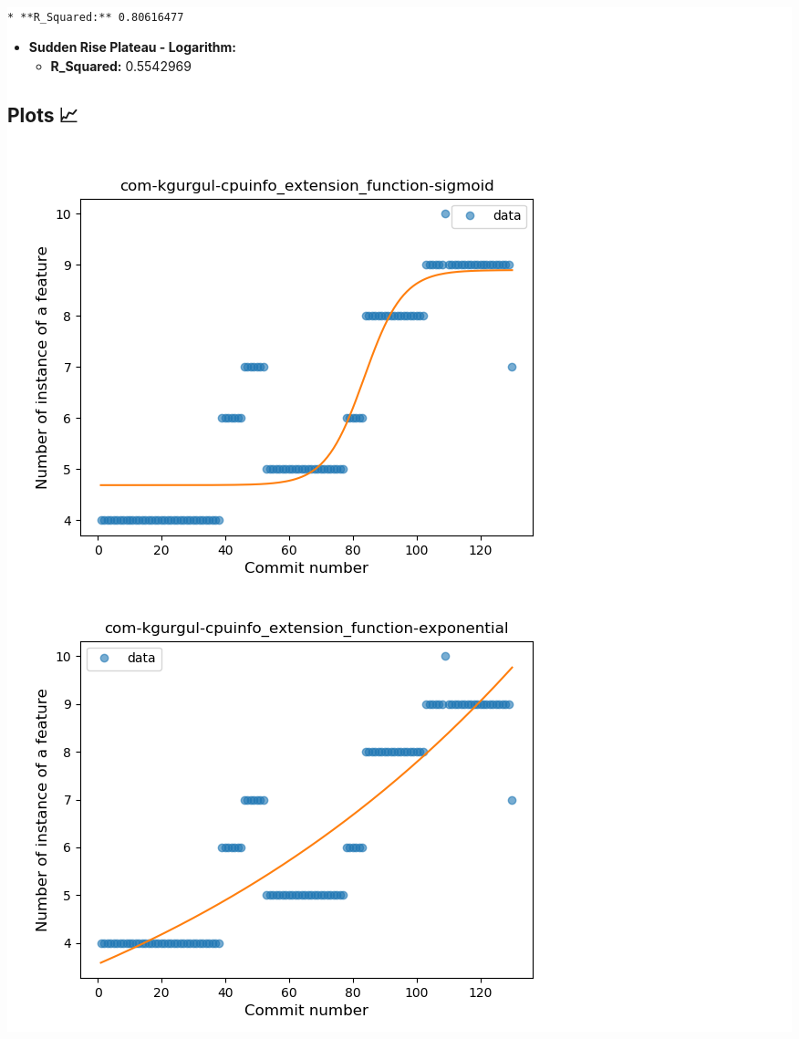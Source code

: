     * **R_Squared:** 0.80616477
* **Sudden Rise Plateau - Logarithm:** ![equation](http://latex.codecogs.com/svg.latex?2.060273%5Clog_%7B3.718282%7D%28x%29%20&plus;%200.099754)
    * **R_Squared:** 0.5542969

**Plots** :chart_with_upwards_trend:
-----

![com-kgurgul-cpuinfo T7](../plots/com-kgurgul-cpuinfo_extension_function_T7.png)
![com-kgurgul-cpuinfo T4](../plots/com-kgurgul-cpuinfo_extension_function_T4.png)